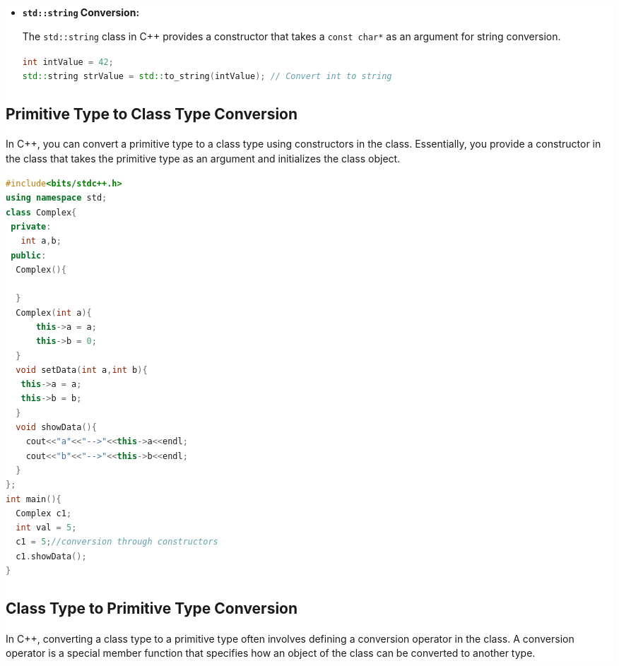 - **`std::string` Conversion:**

  The `std::string` class in C++ provides a constructor that takes a `const char*` as an argument for string conversion.

  ```cpp
  int intValue = 42;
  std::string strValue = std::to_string(intValue); // Convert int to string
  ```

## Primitive Type to Class Type Conversion

 In C++, you can convert a primitive type to a class type using constructors in the class. Essentially, you provide a constructor in the class that takes the primitive type as an argument and initializes the class object.

 ```cpp
 #include<bits/stdc++.h>
using namespace std;
class Complex{
  private:
    int a,b;
  public:
   Complex(){

   }
   Complex(int a){
       this->a = a;
       this->b = 0;
   }
   void setData(int a,int b){
    this->a = a;
    this->b = b;
   }
   void showData(){
     cout<<"a"<<"-->"<<this->a<<endl;
     cout<<"b"<<"-->"<<this->b<<endl;
   }
};
int main(){
   Complex c1;
   int val = 5;
   c1 = 5;//conversion through constructors
   c1.showData();
}
 ```

## Class Type to Primitive Type Conversion

In C++, converting a class type to a primitive type often involves defining a conversion operator in the class. A conversion operator is a special member function that specifies how an object of the class can be converted to another type.
